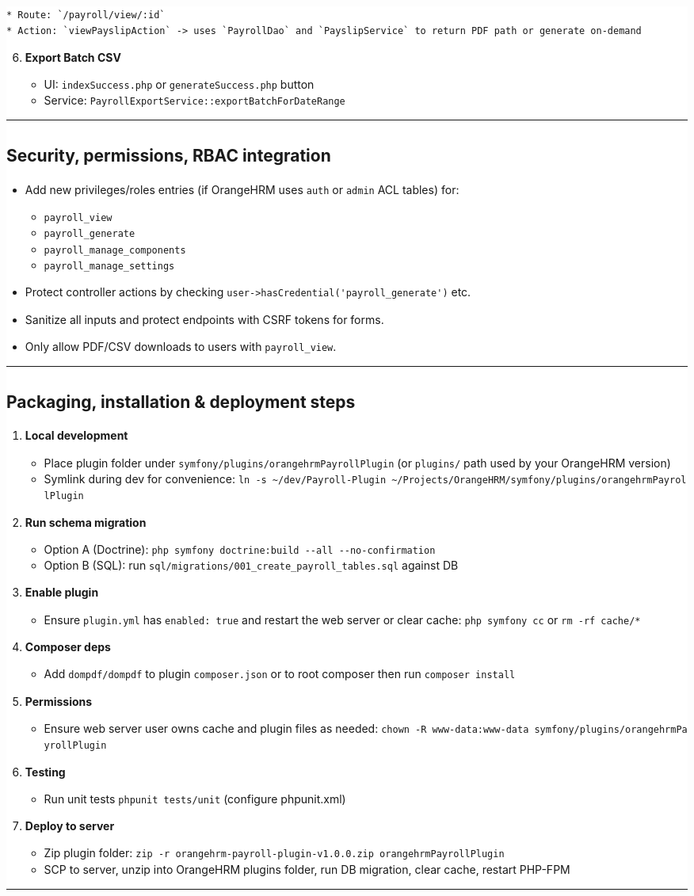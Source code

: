     * Route: `/payroll/view/:id`
    * Action: `viewPayslipAction` -> uses `PayrollDao` and `PayslipService` to return PDF path or generate on-demand

6. **Export Batch CSV**

    * UI: `indexSuccess.php` or `generateSuccess.php` button
    * Service: `PayrollExportService::exportBatchForDateRange`

---

## Security, permissions, RBAC integration

* Add new privileges/roles entries (if OrangeHRM uses `auth` or `admin` ACL tables) for:

    * `payroll_view`
    * `payroll_generate`
    * `payroll_manage_components`
    * `payroll_manage_settings`
* Protect controller actions by checking `user->hasCredential('payroll_generate')` etc.
* Sanitize all inputs and protect endpoints with CSRF tokens for forms.
* Only allow PDF/CSV downloads to users with `payroll_view`.

---

## Packaging, installation & deployment steps

1. **Local development**

    * Place plugin folder under `symfony/plugins/orangehrmPayrollPlugin` (or `plugins/` path used by your OrangeHRM version)
    * Symlink during dev for convenience: `ln -s ~/dev/Payroll-Plugin ~/Projects/OrangeHRM/symfony/plugins/orangehrmPayrollPlugin`
2. **Run schema migration**

    * Option A (Doctrine): `php symfony doctrine:build --all --no-confirmation`
    * Option B (SQL): run `sql/migrations/001_create_payroll_tables.sql` against DB
3. **Enable plugin**

    * Ensure `plugin.yml` has `enabled: true` and restart the web server or clear cache: `php symfony cc` or `rm -rf cache/*`
4. **Composer deps**

    * Add `dompdf/dompdf` to plugin `composer.json` or to root composer then run `composer install`
5. **Permissions**

    * Ensure web server user owns cache and plugin files as needed: `chown -R www-data:www-data symfony/plugins/orangehrmPayrollPlugin`
6. **Testing**

    * Run unit tests `phpunit tests/unit` (configure phpunit.xml)
7. **Deploy to server**

    * Zip plugin folder: `zip -r orangehrm-payroll-plugin-v1.0.0.zip orangehrmPayrollPlugin`
    * SCP to server, unzip into OrangeHRM plugins folder, run DB migration, clear cache, restart PHP-FPM

---